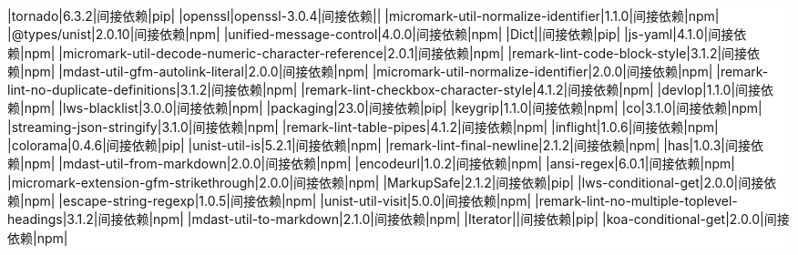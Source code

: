|tornado|6.3.2|间接依赖|pip|
|openssl|openssl-3.0.4|间接依赖||
|micromark-util-normalize-identifier|1.1.0|间接依赖|npm|
|@types/unist|2.0.10|间接依赖|npm|
|unified-message-control|4.0.0|间接依赖|npm|
|Dict||间接依赖|pip|
|js-yaml|4.1.0|间接依赖|npm|
|micromark-util-decode-numeric-character-reference|2.0.1|间接依赖|npm|
|remark-lint-code-block-style|3.1.2|间接依赖|npm|
|mdast-util-gfm-autolink-literal|2.0.0|间接依赖|npm|
|micromark-util-normalize-identifier|2.0.0|间接依赖|npm|
|remark-lint-no-duplicate-definitions|3.1.2|间接依赖|npm|
|remark-lint-checkbox-character-style|4.1.2|间接依赖|npm|
|devlop|1.1.0|间接依赖|npm|
|lws-blacklist|3.0.0|间接依赖|npm|
|packaging|23.0|间接依赖|pip|
|keygrip|1.1.0|间接依赖|npm|
|co|3.1.0|间接依赖|npm|
|streaming-json-stringify|3.1.0|间接依赖|npm|
|remark-lint-table-pipes|4.1.2|间接依赖|npm|
|inflight|1.0.6|间接依赖|npm|
|colorama|0.4.6|间接依赖|pip|
|unist-util-is|5.2.1|间接依赖|npm|
|remark-lint-final-newline|2.1.2|间接依赖|npm|
|has|1.0.3|间接依赖|npm|
|mdast-util-from-markdown|2.0.0|间接依赖|npm|
|encodeurl|1.0.2|间接依赖|npm|
|ansi-regex|6.0.1|间接依赖|npm|
|micromark-extension-gfm-strikethrough|2.0.0|间接依赖|npm|
|MarkupSafe|2.1.2|间接依赖|pip|
|lws-conditional-get|2.0.0|间接依赖|npm|
|escape-string-regexp|1.0.5|间接依赖|npm|
|unist-util-visit|5.0.0|间接依赖|npm|
|remark-lint-no-multiple-toplevel-headings|3.1.2|间接依赖|npm|
|mdast-util-to-markdown|2.1.0|间接依赖|npm|
|Iterator||间接依赖|pip|
|koa-conditional-get|2.0.0|间接依赖|npm|